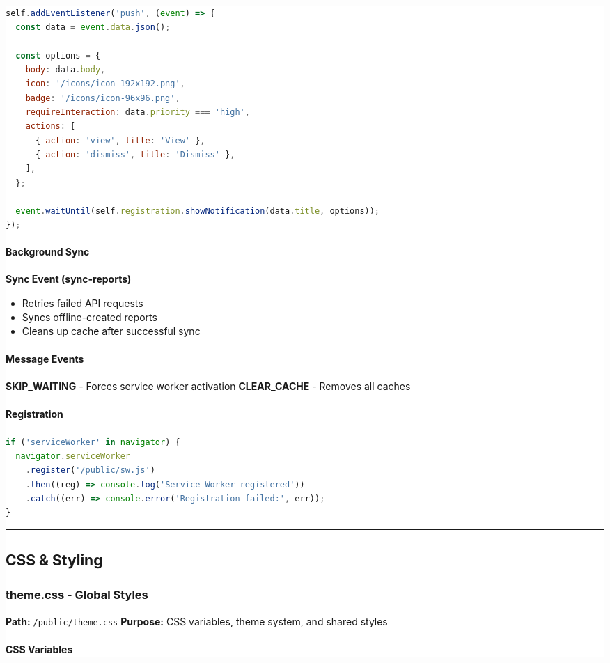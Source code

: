 ```javascript
self.addEventListener('push', (event) => {
  const data = event.data.json();

  const options = {
    body: data.body,
    icon: '/icons/icon-192x192.png',
    badge: '/icons/icon-96x96.png',
    requireInteraction: data.priority === 'high',
    actions: [
      { action: 'view', title: 'View' },
      { action: 'dismiss', title: 'Dismiss' },
    ],
  };

  event.waitUntil(self.registration.showNotification(data.title, options));
});
```

#### Background Sync

**Sync Event (sync-reports)**

- Retries failed API requests
- Syncs offline-created reports
- Cleans up cache after successful sync

#### Message Events

**SKIP_WAITING** - Forces service worker activation
**CLEAR_CACHE** - Removes all caches

#### Registration

```javascript
if ('serviceWorker' in navigator) {
  navigator.serviceWorker
    .register('/public/sw.js')
    .then((reg) => console.log('Service Worker registered'))
    .catch((err) => console.error('Registration failed:', err));
}
```

---

## CSS & Styling

### theme.css - Global Styles

**Path:** `/public/theme.css`
**Purpose:** CSS variables, theme system, and shared styles

#### CSS Variables
